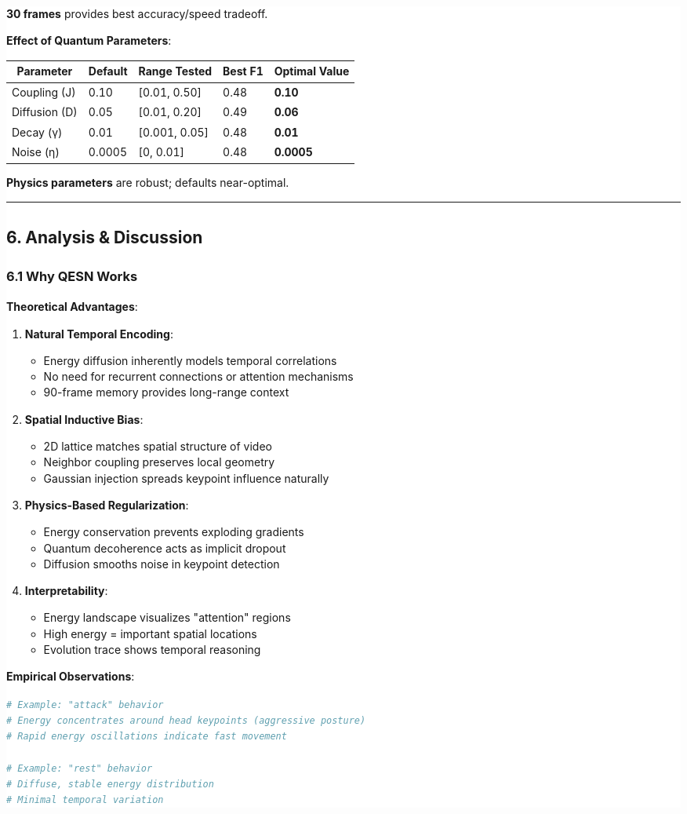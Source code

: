 **30 frames** provides best accuracy/speed tradeoff.

**Effect of Quantum Parameters**:

| Parameter | Default | Range Tested | Best F1 | Optimal Value |
|-----------|---------|--------------|---------|---------------|
| Coupling (J) | 0.10 | [0.01, 0.50] | 0.48 | **0.10** |
| Diffusion (D) | 0.05 | [0.01, 0.20] | 0.49 | **0.06** |
| Decay (γ) | 0.01 | [0.001, 0.05] | 0.48 | **0.01** |
| Noise (η) | 0.0005 | [0, 0.01] | 0.48 | **0.0005** |

**Physics parameters** are robust; defaults near-optimal.

---

## 6. Analysis & Discussion

### 6.1 Why QESN Works

**Theoretical Advantages**:

1. **Natural Temporal Encoding**:
   - Energy diffusion inherently models temporal correlations
   - No need for recurrent connections or attention mechanisms
   - 90-frame memory provides long-range context

2. **Spatial Inductive Bias**:
   - 2D lattice matches spatial structure of video
   - Neighbor coupling preserves local geometry
   - Gaussian injection spreads keypoint influence naturally

3. **Physics-Based Regularization**:
   - Energy conservation prevents exploding gradients
   - Quantum decoherence acts as implicit dropout
   - Diffusion smooths noise in keypoint detection

4. **Interpretability**:
   - Energy landscape visualizes "attention" regions
   - High energy = important spatial locations
   - Evolution trace shows temporal reasoning

**Empirical Observations**:

```python
# Example: "attack" behavior
# Energy concentrates around head keypoints (aggressive posture)
# Rapid energy oscillations indicate fast movement

# Example: "rest" behavior
# Diffuse, stable energy distribution
# Minimal temporal variation
```
